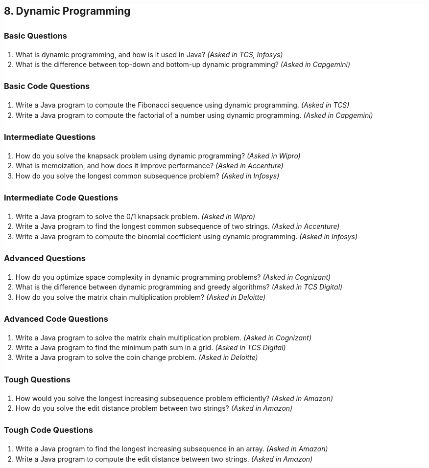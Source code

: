 
## 8. Dynamic Programming

### Basic Questions

1. What is dynamic programming, and how is it used in Java? _(Asked in TCS, Infosys)_
2. What is the difference between top-down and bottom-up dynamic programming? _(Asked in Capgemini)_

### Basic Code Questions

1. Write a Java program to compute the Fibonacci sequence using dynamic programming. _(Asked in TCS)_
2. Write a Java program to compute the factorial of a number using dynamic programming. _(Asked in Capgemini)_

### Intermediate Questions

1. How do you solve the knapsack problem using dynamic programming? _(Asked in Wipro)_
2. What is memoization, and how does it improve performance? _(Asked in Accenture)_
3. How do you solve the longest common subsequence problem? _(Asked in Infosys)_

### Intermediate Code Questions

1. Write a Java program to solve the 0/1 knapsack problem. _(Asked in Wipro)_
2. Write a Java program to find the longest common subsequence of two strings. _(Asked in Accenture)_
3. Write a Java program to compute the binomial coefficient using dynamic programming. _(Asked in Infosys)_

### Advanced Questions

1. How do you optimize space complexity in dynamic programming problems? _(Asked in Cognizant)_
2. What is the difference between dynamic programming and greedy algorithms? _(Asked in TCS Digital)_
3. How do you solve the matrix chain multiplication problem? _(Asked in Deloitte)_

### Advanced Code Questions

1. Write a Java program to solve the matrix chain multiplication problem. _(Asked in Cognizant)_
2. Write a Java program to find the minimum path sum in a grid. _(Asked in TCS Digital)_
3. Write a Java program to solve the coin change problem. _(Asked in Deloitte)_

### Tough Questions

1. How would you solve the longest increasing subsequence problem efficiently? _(Asked in Amazon)_
2. How do you solve the edit distance problem between two strings? _(Asked in Amazon)_

### Tough Code Questions

1. Write a Java program to find the longest increasing subsequence in an array. _(Asked in Amazon)_
2. Write a Java program to compute the edit distance between two strings. _(Asked in Amazon)_
